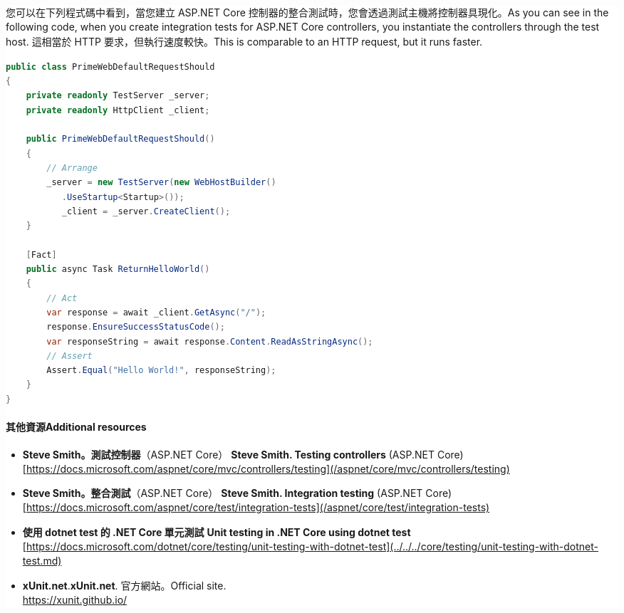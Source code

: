<span data-ttu-id="75d3d-147">您可以在下列程式碼中看到，當您建立 ASP.NET Core 控制器的整合測試時，您會透過測試主機將控制器具現化。</span><span class="sxs-lookup"><span data-stu-id="75d3d-147">As you can see in the following code, when you create integration tests for ASP.NET Core controllers, you instantiate the controllers through the test host.</span></span> <span data-ttu-id="75d3d-148">這相當於 HTTP 要求，但執行速度較快。</span><span class="sxs-lookup"><span data-stu-id="75d3d-148">This is comparable to an HTTP request, but it runs faster.</span></span>

```csharp
public class PrimeWebDefaultRequestShould
{
    private readonly TestServer _server;
    private readonly HttpClient _client;

    public PrimeWebDefaultRequestShould()
    {
        // Arrange
        _server = new TestServer(new WebHostBuilder()
           .UseStartup<Startup>());
           _client = _server.CreateClient();
    }

    [Fact]
    public async Task ReturnHelloWorld()
    {
        // Act
        var response = await _client.GetAsync("/");
        response.EnsureSuccessStatusCode();
        var responseString = await response.Content.ReadAsStringAsync();
        // Assert
        Assert.Equal("Hello World!", responseString);
    }
}
```

#### <a name="additional-resources"></a><span data-ttu-id="75d3d-149">其他資源</span><span class="sxs-lookup"><span data-stu-id="75d3d-149">Additional resources</span></span>

- <span data-ttu-id="75d3d-150">**Steve Smith。測試控制器**（ASP.NET Core） </span><span class="sxs-lookup"><span data-stu-id="75d3d-150">**Steve Smith. Testing controllers** (ASP.NET Core) </span></span>\
    [https://docs.microsoft.com/aspnet/core/mvc/controllers/testing](/aspnet/core/mvc/controllers/testing)

- <span data-ttu-id="75d3d-151">**Steve Smith。整合測試**（ASP.NET Core） </span><span class="sxs-lookup"><span data-stu-id="75d3d-151">**Steve Smith. Integration testing** (ASP.NET Core) </span></span>\
    [https://docs.microsoft.com/aspnet/core/test/integration-tests](/aspnet/core/test/integration-tests)

- <span data-ttu-id="75d3d-152">**使用 dotnet test 的 .NET Core 單元測試** </span><span class="sxs-lookup"><span data-stu-id="75d3d-152">**Unit testing in .NET Core using dotnet test** </span></span>\
    [https://docs.microsoft.com/dotnet/core/testing/unit-testing-with-dotnet-test](../../../core/testing/unit-testing-with-dotnet-test.md)

- <span data-ttu-id="75d3d-153">**xUnit.net**.</span><span class="sxs-lookup"><span data-stu-id="75d3d-153">**xUnit.net**.</span></span> <span data-ttu-id="75d3d-154">官方網站。</span><span class="sxs-lookup"><span data-stu-id="75d3d-154">Official site.</span></span> \
    <https://xunit.github.io/>
